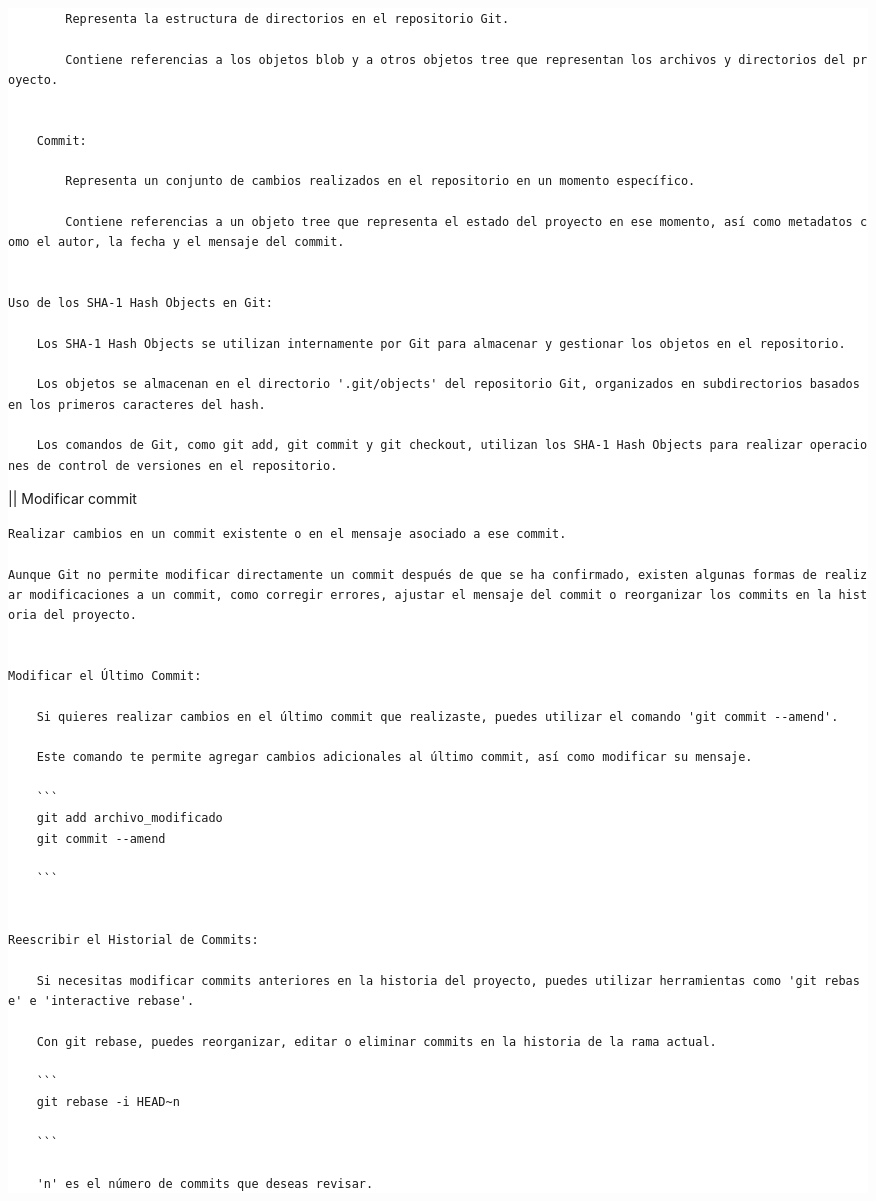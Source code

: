 	    	Representa la estructura de directorios en el repositorio Git. 

	    	Contiene referencias a los objetos blob y a otros objetos tree que representan los archivos y directorios del proyecto.


	    Commit: 

	    	Representa un conjunto de cambios realizados en el repositorio en un momento específico.

	    	Contiene referencias a un objeto tree que representa el estado del proyecto en ese momento, así como metadatos como el autor, la fecha y el mensaje del commit.


	Uso de los SHA-1 Hash Objects en Git:

	    Los SHA-1 Hash Objects se utilizan internamente por Git para almacenar y gestionar los objetos en el repositorio.

	    Los objetos se almacenan en el directorio '.git/objects' del repositorio Git, organizados en subdirectorios basados en los primeros caracteres del hash.

	    Los comandos de Git, como git add, git commit y git checkout, utilizan los SHA-1 Hash Objects para realizar operaciones de control de versiones en el repositorio.	


|| Modificar commit
	
	Realizar cambios en un commit existente o en el mensaje asociado a ese commit. 

	Aunque Git no permite modificar directamente un commit después de que se ha confirmado, existen algunas formas de realizar modificaciones a un commit, como corregir errores, ajustar el mensaje del commit o reorganizar los commits en la historia del proyecto.


	Modificar el Último Commit:

		Si quieres realizar cambios en el último commit que realizaste, puedes utilizar el comando 'git commit --amend'. 

		Este comando te permite agregar cambios adicionales al último commit, así como modificar su mensaje.

		```
		git add archivo_modificado
		git commit --amend

		```


	Reescribir el Historial de Commits:

		Si necesitas modificar commits anteriores en la historia del proyecto, puedes utilizar herramientas como 'git rebase' e 'interactive rebase'. 

		Con git rebase, puedes reorganizar, editar o eliminar commits en la historia de la rama actual.

		```
		git rebase -i HEAD~n
		
		```

		'n' es el número de commits que deseas revisar. 
